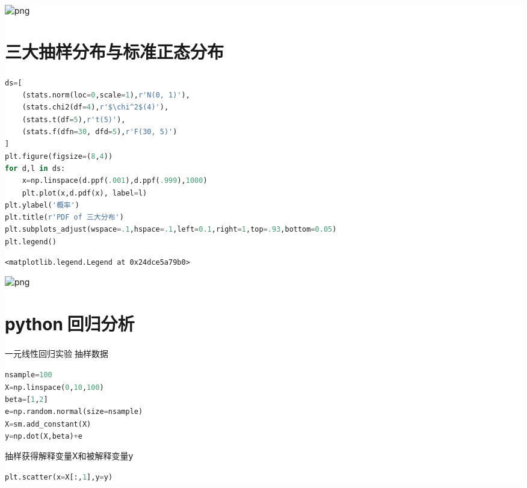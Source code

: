 


    
![png](33._%E6%A6%82%E7%8E%87%E8%AE%BA%E5%92%8C%E6%95%B0%E7%90%86%E7%BB%9F%E8%AE%A1_files/33._%E6%A6%82%E7%8E%87%E8%AE%BA%E5%92%8C%E6%95%B0%E7%90%86%E7%BB%9F%E8%AE%A1_45_1.png)
    


# 三大抽样分布与标准正态分布


```python
ds=[
    (stats.norm(loc=0,scale=1),r'N(0, 1)'),
    (stats.chi2(df=4),r'$\chi^2$(4)'),
    (stats.t(df=5),r't(5)'),
    (stats.f(dfn=30, dfd=5),r'F(30, 5)')
]
plt.figure(figsize=(8,4))
for d,l in ds:
    x=np.linspace(d.ppf(.001),d.ppf(.999),1000)
    plt.plot(x,d.pdf(x), label=l)
plt.ylabel('概率')
plt.title(r'PDF of 三大分布')
plt.subplots_adjust(wspace=.1,hspace=.1,left=0.1,right=1,top=.93,bottom=0.05)  
plt.legend()
```




    <matplotlib.legend.Legend at 0x24dce5a79b0>




    
![png](33._%E6%A6%82%E7%8E%87%E8%AE%BA%E5%92%8C%E6%95%B0%E7%90%86%E7%BB%9F%E8%AE%A1_files/33._%E6%A6%82%E7%8E%87%E8%AE%BA%E5%92%8C%E6%95%B0%E7%90%86%E7%BB%9F%E8%AE%A1_47_1.png)
    


# python 回归分析

一元线性回归实验
抽样数据


```python
nsample=100
X=np.linspace(0,10,100)
beta=[1,2]
e=np.random.normal(size=nsample)
X=sm.add_constant(X)
y=np.dot(X,beta)+e
```

抽样获得解释变量X和被解释变量y


```python
plt.scatter(x=X[:,1],y=y)
```
